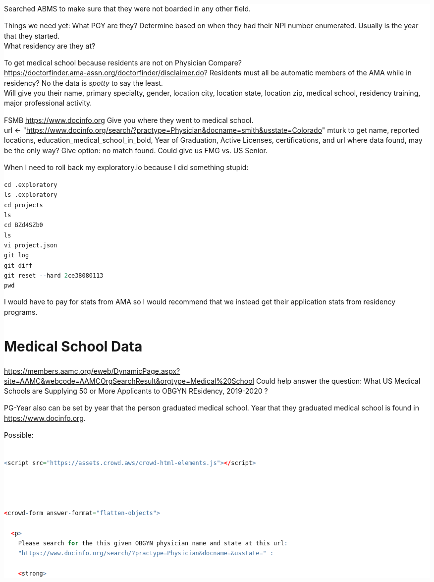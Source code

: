 Searched ABMS to make sure that they were not boarded in any other field.  


Things we need yet:
What PGY are they?  Determine based on when they had their NPI number enumerated.  Usually is the year that they started.  
What residency are they at?

To get medical school because residents are not on Physician Compare?  
https://doctorfinder.ama-assn.org/doctorfinder/disclaimer.do?
Residents must all be automatic members of the AMA while in residency?  No the data is *spotty* to say the least.  
Will give you their name, primary specialty, gender, location city, location state, location zip, medical school, residency training, major professional activity.  

FSMB
https://www.docinfo.org
Give you where they went to medical school.  
url <- "https://www.docinfo.org/search/?practype=Physician&docname=smith&usstate=Colorado"
mturk to get name, reported locations, education_medical_school_in_bold, Year of Graduation, Active Licenses, certifications, and url where data found, may be the only way?  Give option: no match found.  Could give us FMG vs. US Senior.  


When I need to roll back my exploratory.io because I did something stupid:
```r
cd .exploratory
ls .exploratory
cd projects
ls
cd BZd4SZb0
ls
vi project.json
git log
git diff
git reset --hard 2ce38080113
pwd
```

I would have to pay for stats from AMA so I would recommend that we instead get their application stats from residency programs.  

# Medical School Data
https://members.aamc.org/eweb/DynamicPage.aspx?site=AAMC&webcode=AAMCOrgSearchResult&orgtype=Medical%20School
Could help answer the question: What US Medical Schools are Supplying 50 or More Applicants to OBGYN REsidency, 2019-2020 ?

PG-Year also can be set by year that the person graduated medical school.  Year that they graduated medical school is found in https://www.docinfo.org.  

Possible:  
```r

<script src="https://assets.crowd.aws/crowd-html-elements.js"></script>




<crowd-form answer-format="flatten-objects">

  <p>
    Please search for the this given OBGYN physician name and state at this url:
    "https://www.docinfo.org/search/?practype=Physician&docname=&usstate=" :

    <strong>

```
